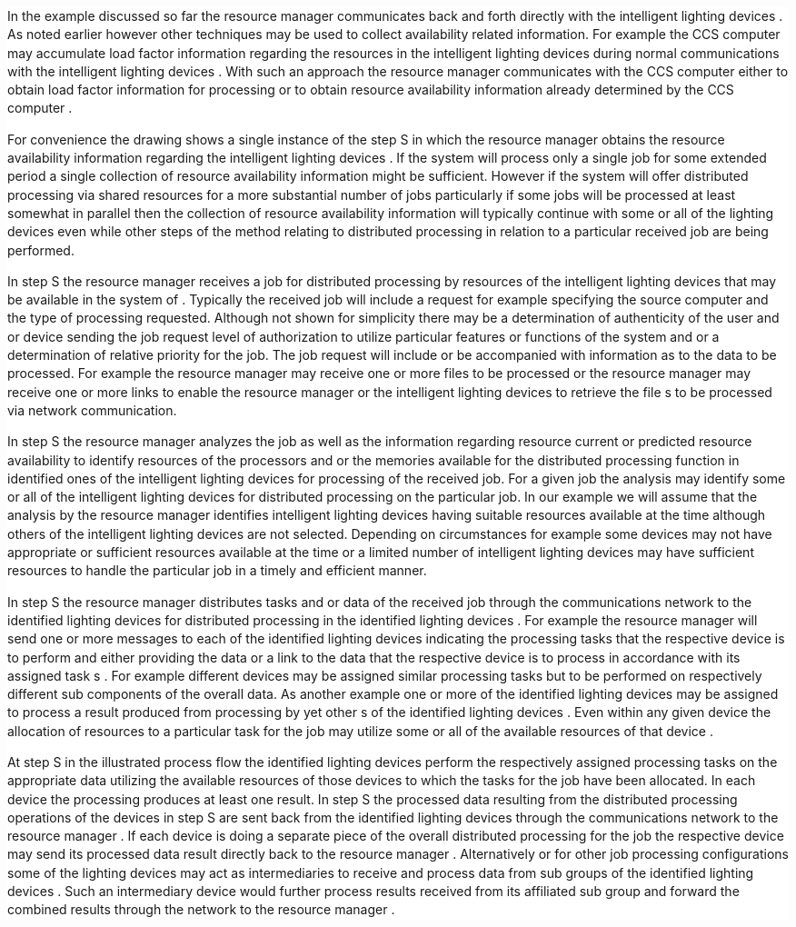 In the example discussed so far the resource manager communicates back and forth directly with the intelligent lighting devices . As noted earlier however other techniques may be used to collect availability related information. For example the CCS computer may accumulate load factor information regarding the resources in the intelligent lighting devices during normal communications with the intelligent lighting devices . With such an approach the resource manager communicates with the CCS computer either to obtain load factor information for processing or to obtain resource availability information already determined by the CCS computer .

For convenience the drawing shows a single instance of the step S in which the resource manager obtains the resource availability information regarding the intelligent lighting devices . If the system will process only a single job for some extended period a single collection of resource availability information might be sufficient. However if the system will offer distributed processing via shared resources for a more substantial number of jobs particularly if some jobs will be processed at least somewhat in parallel then the collection of resource availability information will typically continue with some or all of the lighting devices even while other steps of the method relating to distributed processing in relation to a particular received job are being performed.

In step S the resource manager receives a job for distributed processing by resources of the intelligent lighting devices that may be available in the system of . Typically the received job will include a request for example specifying the source computer and the type of processing requested. Although not shown for simplicity there may be a determination of authenticity of the user and or device sending the job request level of authorization to utilize particular features or functions of the system and or a determination of relative priority for the job. The job request will include or be accompanied with information as to the data to be processed. For example the resource manager may receive one or more files to be processed or the resource manager may receive one or more links to enable the resource manager or the intelligent lighting devices to retrieve the file s to be processed via network communication.

In step S the resource manager analyzes the job as well as the information regarding resource current or predicted resource availability to identify resources of the processors and or the memories available for the distributed processing function in identified ones of the intelligent lighting devices for processing of the received job. For a given job the analysis may identify some or all of the intelligent lighting devices for distributed processing on the particular job. In our example we will assume that the analysis by the resource manager identifies intelligent lighting devices having suitable resources available at the time although others of the intelligent lighting devices are not selected. Depending on circumstances for example some devices may not have appropriate or sufficient resources available at the time or a limited number of intelligent lighting devices may have sufficient resources to handle the particular job in a timely and efficient manner.

In step S the resource manager distributes tasks and or data of the received job through the communications network to the identified lighting devices for distributed processing in the identified lighting devices . For example the resource manager will send one or more messages to each of the identified lighting devices indicating the processing tasks that the respective device is to perform and either providing the data or a link to the data that the respective device is to process in accordance with its assigned task s . For example different devices may be assigned similar processing tasks but to be performed on respectively different sub components of the overall data. As another example one or more of the identified lighting devices may be assigned to process a result produced from processing by yet other s of the identified lighting devices . Even within any given device the allocation of resources to a particular task for the job may utilize some or all of the available resources of that device .

At step S in the illustrated process flow the identified lighting devices perform the respectively assigned processing tasks on the appropriate data utilizing the available resources of those devices to which the tasks for the job have been allocated. In each device the processing produces at least one result. In step S the processed data resulting from the distributed processing operations of the devices in step S are sent back from the identified lighting devices through the communications network to the resource manager . If each device is doing a separate piece of the overall distributed processing for the job the respective device may send its processed data result directly back to the resource manager . Alternatively or for other job processing configurations some of the lighting devices may act as intermediaries to receive and process data from sub groups of the identified lighting devices . Such an intermediary device would further process results received from its affiliated sub group and forward the combined results through the network to the resource manager .
